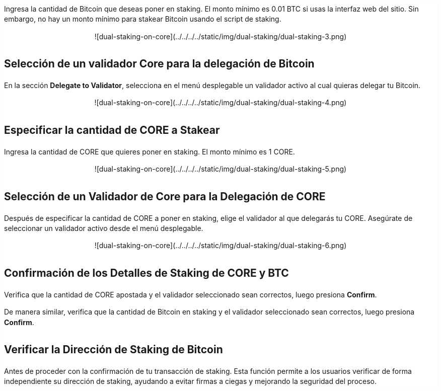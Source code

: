Ingresa la cantidad de Bitcoin que deseas poner en staking. El monto mínimo es 0.01 BTC si usas la interfaz web del sitio. Sin embargo, no hay un monto mínimo para stakear Bitcoin usando el script de staking.

<p align="center" style={{zoom:"70%"}}>
![dual-staking-on-core](../../../../static/img/dual-staking/dual-staking-3.png)
</p>

## Selección de un validador Core para la delegación de Bitcoin

En la sección **Delegate to Validator**, selecciona en el menú desplegable un validador activo al cual quieras delegar tu Bitcoin.

<p align="center" style={{zoom:"60%"}}>
![dual-staking-on-core](../../../../static/img/dual-staking/dual-staking-4.png)
</p>

## Especificar la cantidad de CORE a Stakear

Ingresa la cantidad de CORE que quieres poner en staking. El monto mínimo es 1 CORE.

<p align="center" style={{zoom:"60%"}}>
![dual-staking-on-core](../../../../static/img/dual-staking/dual-staking-5.png)
</p>

## Selección de un Validador de Core para la Delegación de CORE

Después de especificar la cantidad de CORE a poner en staking, elige el validador al que delegarás tu CORE. Asegúrate de seleccionar un validador activo desde el menú desplegable.

<p align="center" style={{zoom:"60%"}}>
![dual-staking-on-core](../../../../static/img/dual-staking/dual-staking-6.png)
</p>

## Confirmación de los Detalles de Staking de CORE y BTC

Verifica que la cantidad de CORE apostada y el validador seleccionado sean correctos, luego presiona **Confirm**.

De manera similar, verifica que la cantidad de Bitcoin en staking y el validador seleccionado sean correctos, luego presiona **Confirm**.

## Verificar la Dirección de Staking de Bitcoin

Antes de proceder con la confirmación de tu transacción de staking. Esta función permite a los usuarios verificar de forma independiente su dirección de staking, ayudando a evitar firmas a ciegas y mejorando la seguridad del proceso.
